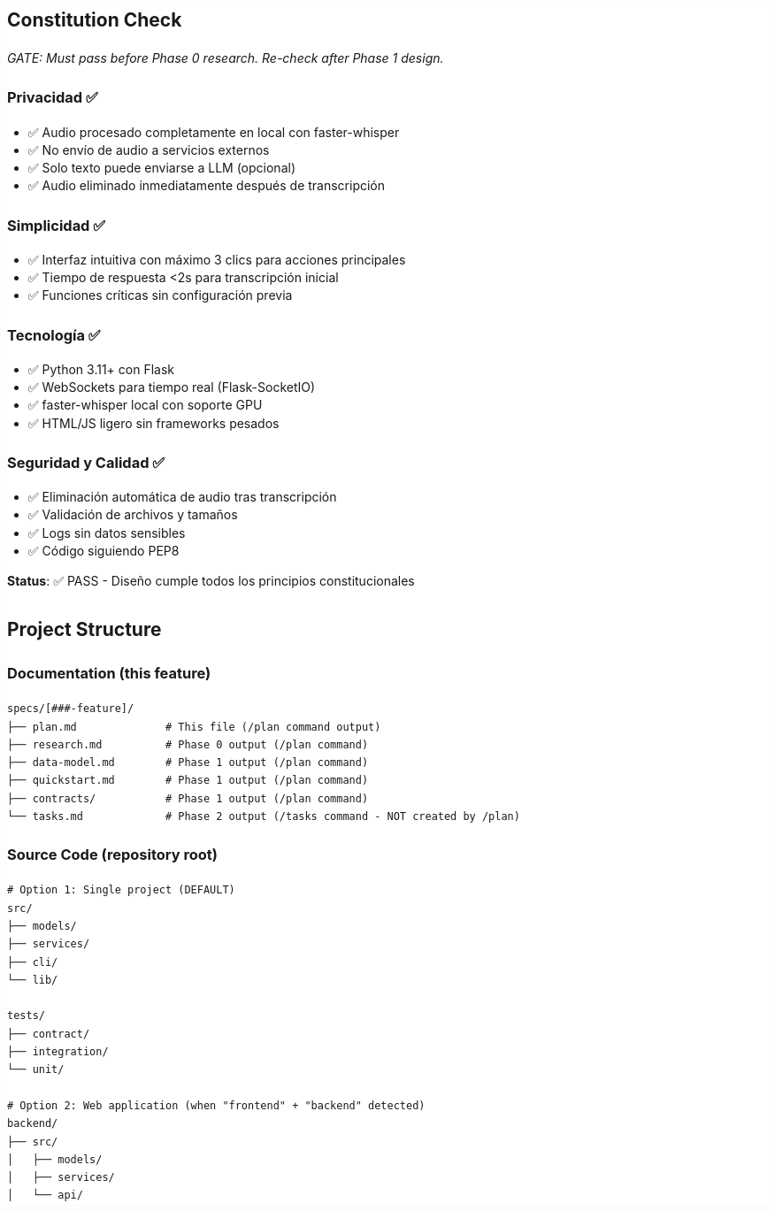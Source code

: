 ## Constitution Check
*GATE: Must pass before Phase 0 research. Re-check after Phase 1 design.*

### Privacidad ✅
- ✅ Audio procesado completamente en local con faster-whisper
- ✅ No envío de audio a servicios externos
- ✅ Solo texto puede enviarse a LLM (opcional)
- ✅ Audio eliminado inmediatamente después de transcripción

### Simplicidad ✅
- ✅ Interfaz intuitiva con máximo 3 clics para acciones principales
- ✅ Tiempo de respuesta <2s para transcripción inicial
- ✅ Funciones críticas sin configuración previa

### Tecnología ✅
- ✅ Python 3.11+ con Flask
- ✅ WebSockets para tiempo real (Flask-SocketIO)
- ✅ faster-whisper local con soporte GPU
- ✅ HTML/JS ligero sin frameworks pesados

### Seguridad y Calidad ✅
- ✅ Eliminación automática de audio tras transcripción
- ✅ Validación de archivos y tamaños
- ✅ Logs sin datos sensibles
- ✅ Código siguiendo PEP8

**Status**: ✅ PASS - Diseño cumple todos los principios constitucionales

## Project Structure

### Documentation (this feature)
```
specs/[###-feature]/
├── plan.md              # This file (/plan command output)
├── research.md          # Phase 0 output (/plan command)
├── data-model.md        # Phase 1 output (/plan command)
├── quickstart.md        # Phase 1 output (/plan command)
├── contracts/           # Phase 1 output (/plan command)
└── tasks.md             # Phase 2 output (/tasks command - NOT created by /plan)
```

### Source Code (repository root)
```
# Option 1: Single project (DEFAULT)
src/
├── models/
├── services/
├── cli/
└── lib/

tests/
├── contract/
├── integration/
└── unit/

# Option 2: Web application (when "frontend" + "backend" detected)
backend/
├── src/
│   ├── models/
│   ├── services/
│   └── api/
```